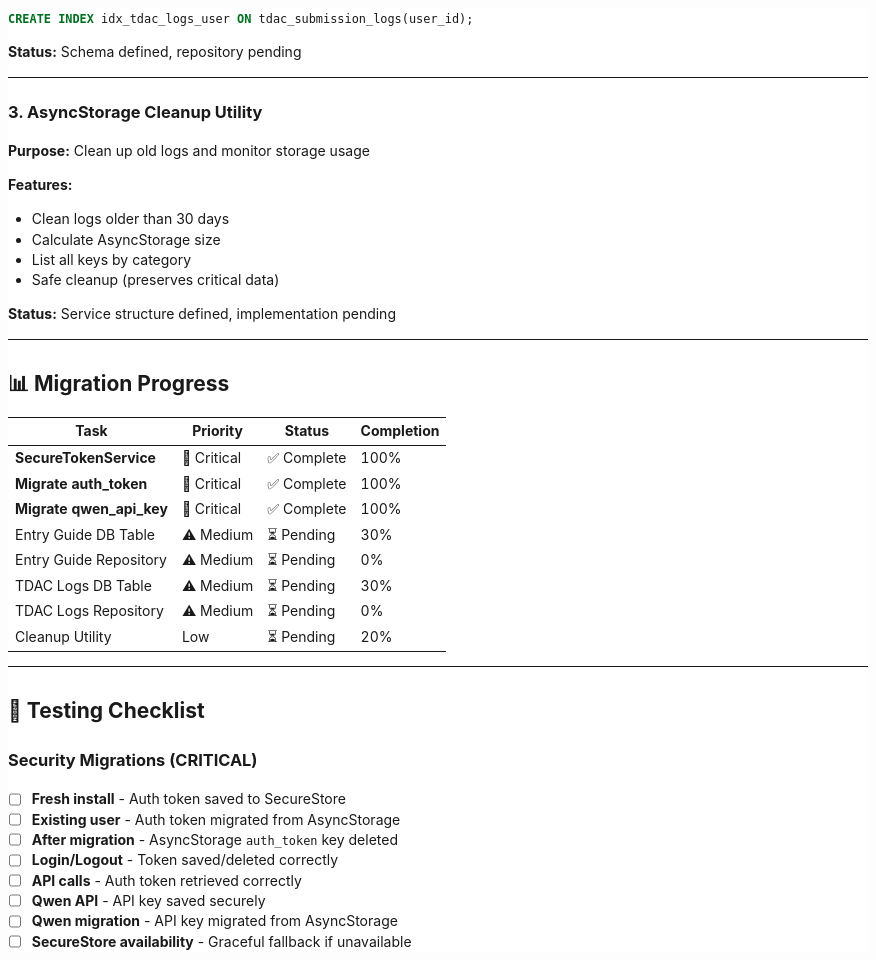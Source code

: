 ```sql
CREATE INDEX idx_tdac_logs_user ON tdac_submission_logs(user_id);
```

**Status:** Schema defined, repository pending

---

### 3. AsyncStorage Cleanup Utility

**Purpose:** Clean up old logs and monitor storage usage

**Features:**
- Clean logs older than 30 days
- Calculate AsyncStorage size
- List all keys by category
- Safe cleanup (preserves critical data)

**Status:** Service structure defined, implementation pending

---

## 📊 Migration Progress

| Task | Priority | Status | Completion |
|------|----------|--------|-----------|
| **SecureTokenService** | 🚨 Critical | ✅ Complete | 100% |
| **Migrate auth_token** | 🚨 Critical | ✅ Complete | 100% |
| **Migrate qwen_api_key** | 🚨 Critical | ✅ Complete | 100% |
| Entry Guide DB Table | ⚠️ Medium | ⏳ Pending | 30% |
| Entry Guide Repository | ⚠️ Medium | ⏳ Pending | 0% |
| TDAC Logs DB Table | ⚠️ Medium | ⏳ Pending | 30% |
| TDAC Logs Repository | ⚠️ Medium | ⏳ Pending | 0% |
| Cleanup Utility | Low | ⏳ Pending | 20% |

---

## 🧪 Testing Checklist

### Security Migrations (CRITICAL)

- [ ] **Fresh install** - Auth token saved to SecureStore
- [ ] **Existing user** - Auth token migrated from AsyncStorage
- [ ] **After migration** - AsyncStorage `auth_token` key deleted
- [ ] **Login/Logout** - Token saved/deleted correctly
- [ ] **API calls** - Auth token retrieved correctly
- [ ] **Qwen API** - API key saved securely
- [ ] **Qwen migration** - API key migrated from AsyncStorage
- [ ] **SecureStore availability** - Graceful fallback if unavailable
